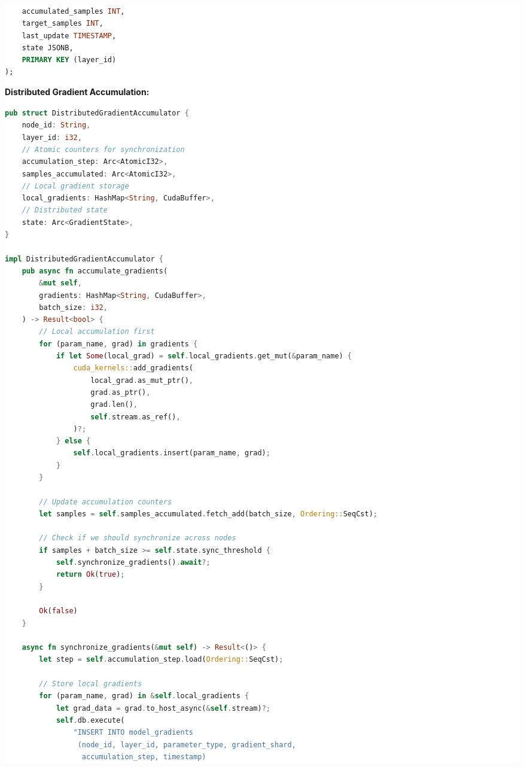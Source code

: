 ```sql
    accumulated_samples INT,
    target_samples INT,
    last_update TIMESTAMP,
    state JSONB,
    PRIMARY KEY (layer_id)
);
```

**Distributed Gradient Accumulation:**
```rust
pub struct DistributedGradientAccumulator {
    node_id: String,
    layer_id: i32,
    // Atomic counters for synchronization
    accumulation_step: Arc<AtomicI32>,
    samples_accumulated: Arc<AtomicI32>,
    // Local gradient storage
    local_gradients: HashMap<String, CudaBuffer>,
    // Distributed state
    state: Arc<GradientState>,
}

impl DistributedGradientAccumulator {
    pub async fn accumulate_gradients(
        &mut self,
        gradients: HashMap<String, CudaBuffer>,
        batch_size: i32,
    ) -> Result<bool> {
        // Local accumulation first
        for (param_name, grad) in gradients {
            if let Some(local_grad) = self.local_gradients.get_mut(&param_name) {
                cuda_kernels::add_gradients(
                    local_grad.as_mut_ptr(),
                    grad.as_ptr(),
                    grad.len(),
                    self.stream.as_ref(),
                )?;
            } else {
                self.local_gradients.insert(param_name, grad);
            }
        }

        // Update accumulation counters
        let samples = self.samples_accumulated.fetch_add(batch_size, Ordering::SeqCst);
        
        // Check if we should synchronize across nodes
        if samples + batch_size >= self.state.sync_threshold {
            self.synchronize_gradients().await?;
            return Ok(true);
        }
        
        Ok(false)
    }

    async fn synchronize_gradients(&mut self) -> Result<()> {
        let step = self.accumulation_step.load(Ordering::SeqCst);
        
        // Store local gradients
        for (param_name, grad) in &self.local_gradients {
            let grad_data = grad.to_host_async(&self.stream)?;
            self.db.execute(
                "INSERT INTO model_gradients 
                 (node_id, layer_id, parameter_type, gradient_shard, 
                  accumulation_step, timestamp) 
```